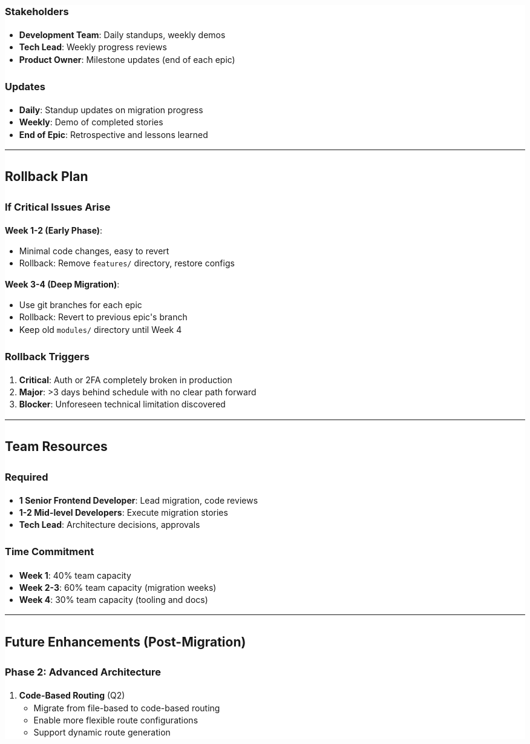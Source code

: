 ### Stakeholders
- **Development Team**: Daily standups, weekly demos
- **Tech Lead**: Weekly progress reviews
- **Product Owner**: Milestone updates (end of each epic)

### Updates
- **Daily**: Standup updates on migration progress
- **Weekly**: Demo of completed stories
- **End of Epic**: Retrospective and lessons learned

---

## Rollback Plan

### If Critical Issues Arise

**Week 1-2 (Early Phase)**:
- Minimal code changes, easy to revert
- Rollback: Remove `features/` directory, restore configs

**Week 3-4 (Deep Migration)**:
- Use git branches for each epic
- Rollback: Revert to previous epic's branch
- Keep old `modules/` directory until Week 4

### Rollback Triggers
1. **Critical**: Auth or 2FA completely broken in production
2. **Major**: >3 days behind schedule with no clear path forward
3. **Blocker**: Unforeseen technical limitation discovered

---

## Team Resources

### Required
- **1 Senior Frontend Developer**: Lead migration, code reviews
- **1-2 Mid-level Developers**: Execute migration stories
- **Tech Lead**: Architecture decisions, approvals

### Time Commitment
- **Week 1**: 40% team capacity
- **Week 2-3**: 60% team capacity (migration weeks)
- **Week 4**: 30% team capacity (tooling and docs)

---

## Future Enhancements (Post-Migration)

### Phase 2: Advanced Architecture
1. **Code-Based Routing** (Q2)
   - Migrate from file-based to code-based routing
   - Enable more flexible route configurations
   - Support dynamic route generation
